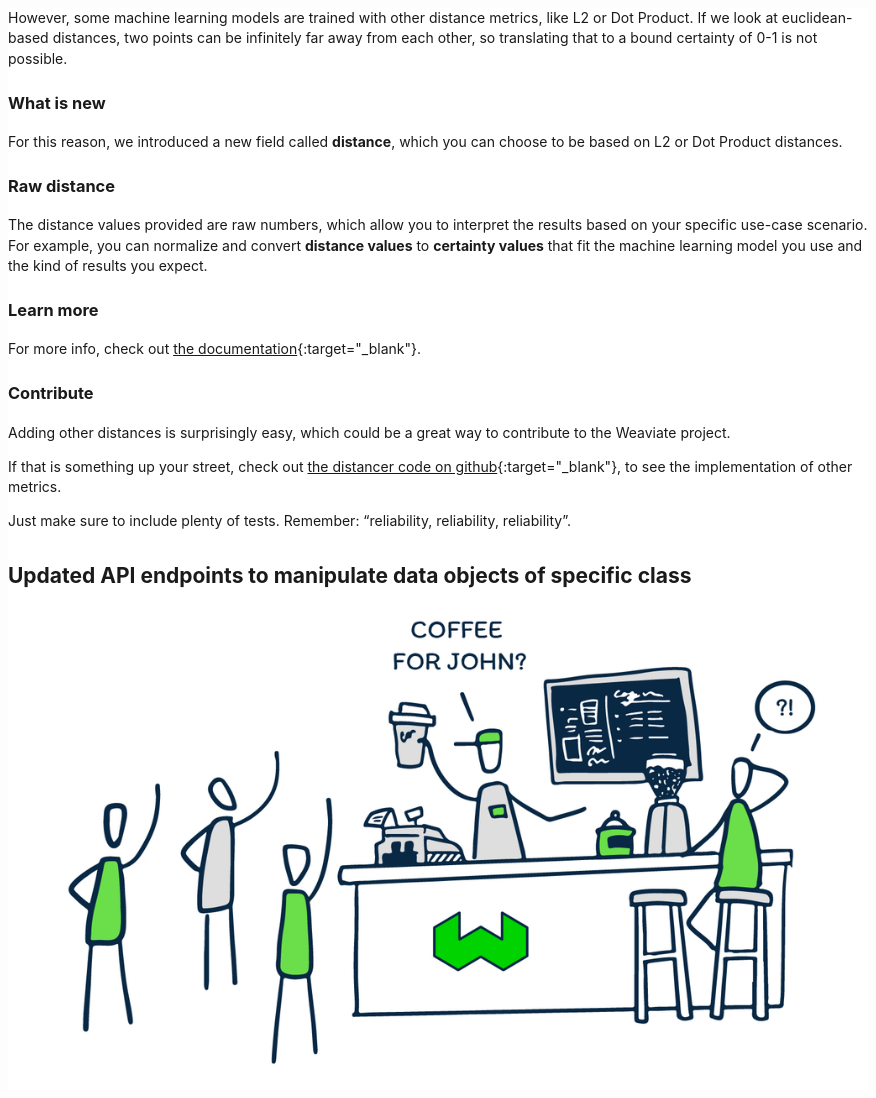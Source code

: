 However, some machine learning models are trained with other distance metrics, like L2 or Dot Product. If we look at euclidean-based distances, two points can be infinitely far away from each other, so translating that to a bound certainty of 0-1 is not possible.

### What is new
For this reason, we introduced a new field called **distance**, which you can choose to be based on L2 or Dot Product distances.

### Raw distance
The distance values provided are raw numbers, which allow you to interpret the results based on your specific use-case scenario.<br/>
For example, you can normalize and convert **distance values** to **certainty values** that fit the machine learning model you use and the kind of results you expect.

### Learn more
For more info, check out [the documentation](/developers/weaviate/current/vector-index-plugins/distances.html){:target="_blank"}.

### Contribute
Adding other distances is surprisingly easy, which could be a great way to contribute to the Weaviate project.

If that is something up your street, check out [the distancer code on github](https://github.com/semi-technologies/weaviate/tree/master/adapters/repos/db/vector/hnsw/distancer){:target="_blank"}, to see the implementation of other metrics.

Just make sure to include plenty of tests. Remember: “reliability, reliability, reliability”.

## Updated API endpoints to manipulate data objects of specific class
![Updated API endpoints](./img/updated-API-endpoints.png)
